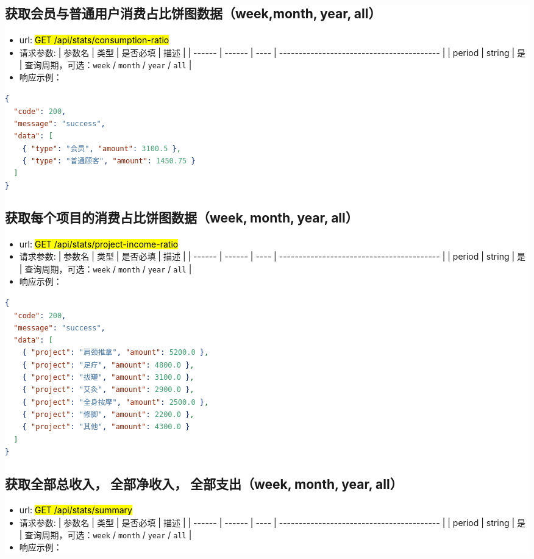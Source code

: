 ## 获取会员与普通用户消费占比饼图数据（week,month, year, all）

- url: <mark>GET /api/stats/consumption-ratio
- 请求参数:
  | 参数名 | 类型 | 是否必填 | 描述 |
  | ------ | ------ | ---- | ----------------------------------------- |
  | period | string | 是 | 查询周期，可选：`week` / `month` / `year` / `all` |
- 响应示例：

```json
{
  "code": 200,
  "message": "success",
  "data": [
    { "type": "会员", "amount": 3100.5 },
    { "type": "普通顾客", "amount": 1450.75 }
  ]
}
```

## 获取每个项目的消费占比饼图数据（week, month, year, all）

- url: <mark>GET /api/stats/project-income-ratio
- 请求参数:
  | 参数名 | 类型 | 是否必填 | 描述 |
  | ------ | ------ | ---- | ----------------------------------------- |
  | period | string | 是 | 查询周期，可选：`week` / `month` / `year` / `all` |
- 响应示例：

```json
{
  "code": 200,
  "message": "success",
  "data": [
    { "project": "肩颈推拿", "amount": 5200.0 },
    { "project": "足疗", "amount": 4800.0 },
    { "project": "拔罐", "amount": 3100.0 },
    { "project": "艾灸", "amount": 2900.0 },
    { "project": "全身按摩", "amount": 2500.0 },
    { "project": "修脚", "amount": 2200.0 },
    { "project": "其他", "amount": 4300.0 }
  ]
}
```

## 获取全部总收入， 全部净收入， 全部支出（week, month, year, all）

- url: <mark>GET /api/stats/summary
- 请求参数:
  | 参数名 | 类型 | 是否必填 | 描述 |
  | ------ | ------ | ---- | ----------------------------------------- |
  | period | string | 是 | 查询周期，可选：`week` / `month` / `year` / `all` |
- 响应示例：
